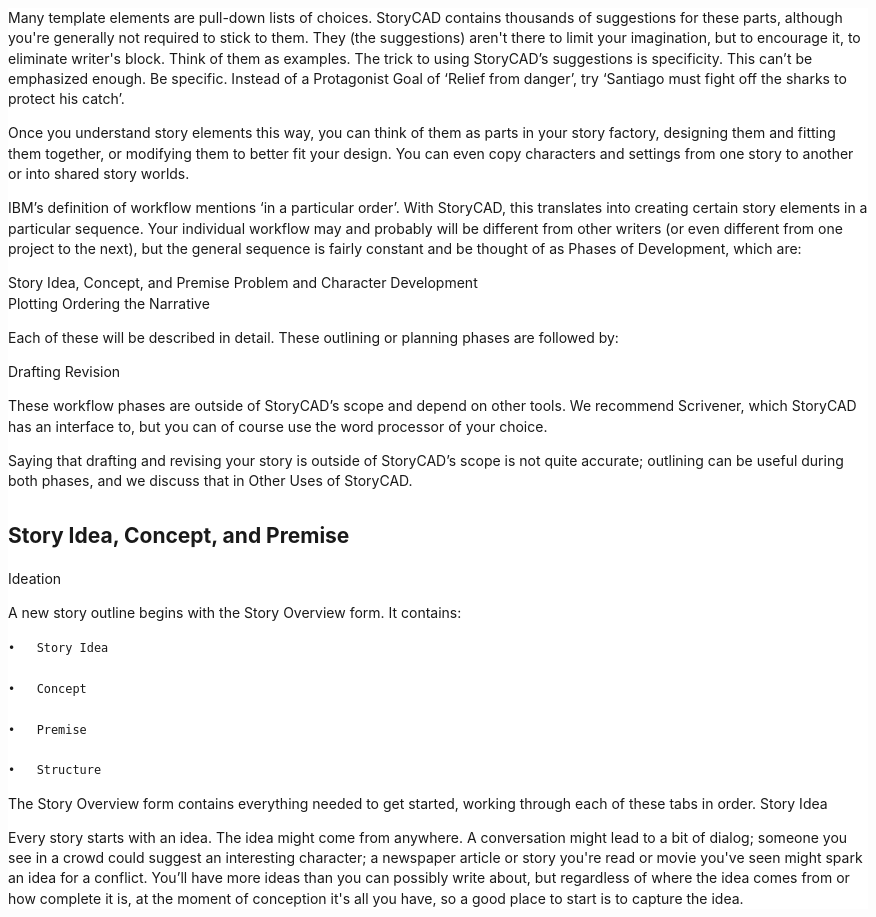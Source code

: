 Many template elements are pull-down lists of choices. StoryCAD contains  thousands of suggestions for these parts, although you're generally not required to stick to them.  They (the suggestions) aren't there to limit your imagination, but to encourage it, to eliminate writer's block. Think of them as examples. The trick to using StoryCAD’s suggestions is specificity. This can’t be emphasized enough. Be specific. Instead of a Protagonist Goal of ‘Relief from danger’, try ‘Santiago must fight off the sharks to protect his catch’. 

Once you understand story elements this way, you can think of them as parts in your story factory, designing them and fitting them together, or modifying them to better fit your design. You can even copy characters and settings from one story to another or into shared story worlds. 

IBM’s  definition of workflow mentions ‘in a particular order’. With StoryCAD, this translates into creating certain story elements in a particular sequence. Your individual workflow may and probably will be different from other writers (or even different from one project to the next), but the general sequence is fairly constant and be thought of as Phases of Development, which are:

Story Idea, Concept, and Premise
Problem and Character Development  
Plotting
Ordering the Narrative

Each of these will be described in detail. These outlining or planning phases are followed by: 

Drafting
Revision

These workflow phases are outside of StoryCAD’s scope and depend on other tools. We recommend Scrivener, which StoryCAD has an interface to, but you can of course use the word processor of your choice. 

Saying that drafting and revising your story is outside of StoryCAD’s scope is not quite accurate; outlining can be useful during both phases, and we discuss that in Other Uses of StoryCAD.
## Story Idea, Concept, and Premise ##
Ideation


A new story outline begins with the Story Overview form. It contains:

	•	Story Idea

	•	Concept

	•	Premise 

	•	Structure


The Story Overview form contains everything needed to get started, working through each of these tabs in order.
Story Idea

Every story starts with an idea. The idea might come from anywhere.  A conversation might lead to a bit of dialog; someone you see in a crowd could suggest an interesting character; a newspaper article or story you're read or movie you've seen might spark an idea for a conflict.  You’ll have more ideas than you can possibly write about, but regardless of where the idea comes from or how complete it is, at the moment of conception it's all you have, so a good place to start is to capture the idea. 

